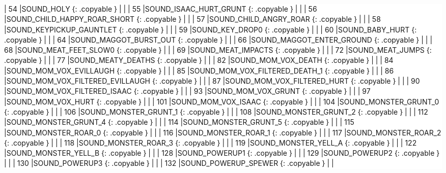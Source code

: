 | 54 |SOUND_HOLY {: .copyable } |  | 
| 55 |SOUND_ISAAC_HURT_GRUNT {: .copyable } |  | 
| 56 |SOUND_CHILD_HAPPY_ROAR_SHORT {: .copyable } |  | 
| 57 |SOUND_CHILD_ANGRY_ROAR {: .copyable } |  | 
| 58 |SOUND_KEYPICKUP_GAUNTLET {: .copyable } |  | 
| 59 |SOUND_KEY_DROP0 {: .copyable } |  | 
| 60 |SOUND_BABY_HURT {: .copyable } |  | 
| 64 |SOUND_MAGGOT_BURST_OUT {: .copyable } |  | 
| 66 |SOUND_MAGGOT_ENTER_GROUND {: .copyable } |  | 
| 68 |SOUND_MEAT_FEET_SLOW0 {: .copyable } |  | 
| 69 |SOUND_MEAT_IMPACTS {: .copyable } |  | 
| 72 |SOUND_MEAT_JUMPS {: .copyable } |  | 
| 77 |SOUND_MEATY_DEATHS {: .copyable } |  | 
| 82 |SOUND_MOM_VOX_DEATH {: .copyable } |  | 
| 84 |SOUND_MOM_VOX_EVILLAUGH {: .copyable } |  | 
| 85 |SOUND_MOM_VOX_FILTERED_DEATH_1 {: .copyable } |  | 
| 86 |SOUND_MOM_VOX_FILTERED_EVILLAUGH {: .copyable } |  | 
| 87 |SOUND_MOM_VOX_FILTERED_HURT {: .copyable } |  | 
| 90 |SOUND_MOM_VOX_FILTERED_ISAAC {: .copyable } |  | 
| 93 |SOUND_MOM_VOX_GRUNT {: .copyable } |  | 
| 97 |SOUND_MOM_VOX_HURT {: .copyable } |  | 
| 101 |SOUND_MOM_VOX_ISAAC {: .copyable } |  | 
| 104 |SOUND_MONSTER_GRUNT_0 {: .copyable } |  | 
| 106 |SOUND_MONSTER_GRUNT_1 {: .copyable } |  | 
| 108 |SOUND_MONSTER_GRUNT_2 {: .copyable } |  | 
| 112 |SOUND_MONSTER_GRUNT_4 {: .copyable } |  | 
| 114 |SOUND_MONSTER_GRUNT_5 {: .copyable } |  | 
| 115 |SOUND_MONSTER_ROAR_0 {: .copyable } |  | 
| 116 |SOUND_MONSTER_ROAR_1 {: .copyable } |  | 
| 117 |SOUND_MONSTER_ROAR_2 {: .copyable } |  | 
| 118 |SOUND_MONSTER_ROAR_3 {: .copyable } |  | 
| 119 |SOUND_MONSTER_YELL_A {: .copyable } |  | 
| 122 |SOUND_MONSTER_YELL_B {: .copyable } |  | 
| 128 |SOUND_POWERUP1 {: .copyable } |  | 
| 129 |SOUND_POWERUP2 {: .copyable } |  | 
| 130 |SOUND_POWERUP3 {: .copyable } |  | 
| 132 |SOUND_POWERUP_SPEWER {: .copyable } |  | 